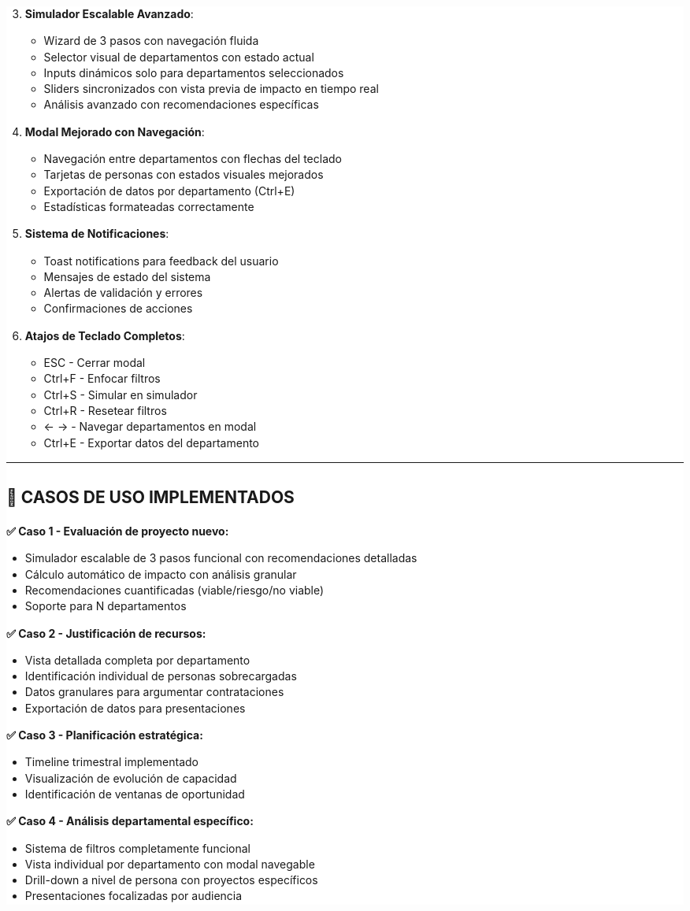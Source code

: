 3. **Simulador Escalable Avanzado**:
   - Wizard de 3 pasos con navegación fluida
   - Selector visual de departamentos con estado actual
   - Inputs dinámicos solo para departamentos seleccionados
   - Sliders sincronizados con vista previa de impacto en tiempo real
   - Análisis avanzado con recomendaciones específicas

4. **Modal Mejorado con Navegación**:
   - Navegación entre departamentos con flechas del teclado
   - Tarjetas de personas con estados visuales mejorados
   - Exportación de datos por departamento (Ctrl+E)
   - Estadísticas formateadas correctamente

5. **Sistema de Notificaciones**:
   - Toast notifications para feedback del usuario
   - Mensajes de estado del sistema
   - Alertas de validación y errores
   - Confirmaciones de acciones

6. **Atajos de Teclado Completos**:
   - ESC - Cerrar modal
   - Ctrl+F - Enfocar filtros
   - Ctrl+S - Simular en simulador
   - Ctrl+R - Resetear filtros
   - ← → - Navegar departamentos en modal
   - Ctrl+E - Exportar datos del departamento

---

## 🚀 CASOS DE USO IMPLEMENTADOS

**✅ Caso 1 - Evaluación de proyecto nuevo:**
- Simulador escalable de 3 pasos funcional con recomendaciones detalladas
- Cálculo automático de impacto con análisis granular
- Recomendaciones cuantificadas (viable/riesgo/no viable)
- Soporte para N departamentos

**✅ Caso 2 - Justificación de recursos:**
- Vista detallada completa por departamento
- Identificación individual de personas sobrecargadas
- Datos granulares para argumentar contrataciones
- Exportación de datos para presentaciones

**✅ Caso 3 - Planificación estratégica:**
- Timeline trimestral implementado
- Visualización de evolución de capacidad
- Identificación de ventanas de oportunidad

**✅ Caso 4 - Análisis departamental específico:**
- Sistema de filtros completamente funcional
- Vista individual por departamento con modal navegable
- Drill-down a nivel de persona con proyectos específicos
- Presentaciones focalizadas por audiencia
